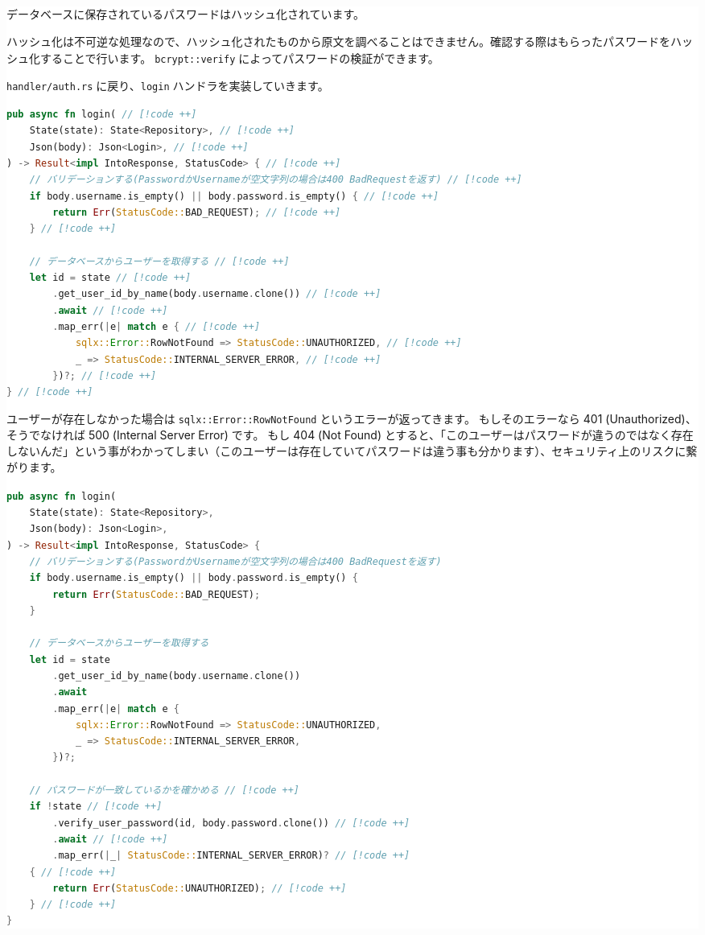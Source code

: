 データベースに保存されているパスワードはハッシュ化されています。

ハッシュ化は不可逆な処理なので、ハッシュ化されたものから原文を調べることはできません。確認する際はもらったパスワードをハッシュ化することで行います。
`bcrypt::verify` によってパスワードの検証ができます。

`handler/auth.rs` に戻り、`login` ハンドラを実装していきます。

```rs
pub async fn login( // [!code ++]
    State(state): State<Repository>, // [!code ++]
    Json(body): Json<Login>, // [!code ++]
) -> Result<impl IntoResponse, StatusCode> { // [!code ++]
    // バリデーションする(PasswordかUsernameが空文字列の場合は400 BadRequestを返す) // [!code ++]
    if body.username.is_empty() || body.password.is_empty() { // [!code ++]
        return Err(StatusCode::BAD_REQUEST); // [!code ++]
    } // [!code ++]

    // データベースからユーザーを取得する // [!code ++]
    let id = state // [!code ++]
        .get_user_id_by_name(body.username.clone()) // [!code ++]
        .await // [!code ++]
        .map_err(|e| match e { // [!code ++]
            sqlx::Error::RowNotFound => StatusCode::UNAUTHORIZED, // [!code ++]
            _ => StatusCode::INTERNAL_SERVER_ERROR, // [!code ++]
        })?; // [!code ++]
} // [!code ++]
```

ユーザーが存在しなかった場合は `sqlx::Error::RowNotFound` というエラーが返ってきます。
もしそのエラーなら 401 (Unauthorized)、そうでなければ 500 (Internal Server Error) です。
もし 404 (Not Found) とすると、「このユーザーはパスワードが違うのではなく存在しないんだ」という事がわかってしまい（このユーザーは存在していてパスワードは違う事も分かります）、セキュリティ上のリスクに繋がります。

```rs
pub async fn login(
    State(state): State<Repository>,
    Json(body): Json<Login>,
) -> Result<impl IntoResponse, StatusCode> {
    // バリデーションする(PasswordかUsernameが空文字列の場合は400 BadRequestを返す)
    if body.username.is_empty() || body.password.is_empty() {
        return Err(StatusCode::BAD_REQUEST);
    }

    // データベースからユーザーを取得する
    let id = state
        .get_user_id_by_name(body.username.clone())
        .await
        .map_err(|e| match e {
            sqlx::Error::RowNotFound => StatusCode::UNAUTHORIZED,
            _ => StatusCode::INTERNAL_SERVER_ERROR,
        })?;

    // パスワードが一致しているかを確かめる // [!code ++]
    if !state // [!code ++]
        .verify_user_password(id, body.password.clone()) // [!code ++]
        .await // [!code ++]
        .map_err(|_| StatusCode::INTERNAL_SERVER_ERROR)? // [!code ++]
    { // [!code ++]
        return Err(StatusCode::UNAUTHORIZED); // [!code ++]
    } // [!code ++]
}
```
